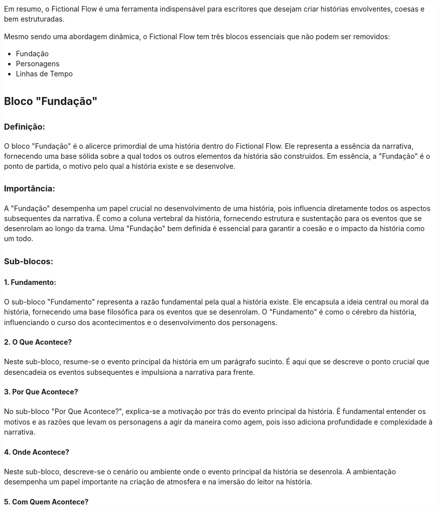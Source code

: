 Em resumo, o Fictional Flow é uma ferramenta indispensável para escritores que desejam criar histórias envolventes, coesas e bem estruturadas.

Mesmo sendo uma abordagem dinâmica, o Fictional Flow tem três blocos essenciais que não podem ser removidos:

- Fundação
- Personagens
- Linhas de Tempo

## Bloco "Fundação"

### Definição:

O bloco "Fundação" é o alicerce primordial de uma história dentro do Fictional Flow. Ele representa a essência da narrativa, fornecendo uma base sólida sobre a qual todos os outros elementos da história são construídos. Em essência, a "Fundação" é o ponto de partida, o motivo pelo qual a história existe e se desenvolve.

### Importância:

A "Fundação" desempenha um papel crucial no desenvolvimento de uma história, pois influencia diretamente todos os aspectos subsequentes da narrativa. É como a coluna vertebral da história, fornecendo estrutura e sustentação para os eventos que se desenrolam ao longo da trama. Uma "Fundação" bem definida é essencial para garantir a coesão e o impacto da história como um todo.

### Sub-blocos:

#### 1. Fundamento:

O sub-bloco "Fundamento" representa a razão fundamental pela qual a história existe. Ele encapsula a ideia central ou moral da história, fornecendo uma base filosófica para os eventos que se desenrolam. O "Fundamento" é como o cérebro da história, influenciando o curso dos acontecimentos e o desenvolvimento dos personagens.

#### 2. O Que Acontece?

Neste sub-bloco, resume-se o evento principal da história em um parágrafo sucinto. É aqui que se descreve o ponto crucial que desencadeia os eventos subsequentes e impulsiona a narrativa para frente.

#### 3. Por Que Acontece?

No sub-bloco "Por Que Acontece?", explica-se a motivação por trás do evento principal da história. É fundamental entender os motivos e as razões que levam os personagens a agir da maneira como agem, pois isso adiciona profundidade e complexidade à narrativa.

#### 4. Onde Acontece?

Neste sub-bloco, descreve-se o cenário ou ambiente onde o evento principal da história se desenrola. A ambientação desempenha um papel importante na criação de atmosfera e na imersão do leitor na história.

#### 5. Com Quem Acontece?
